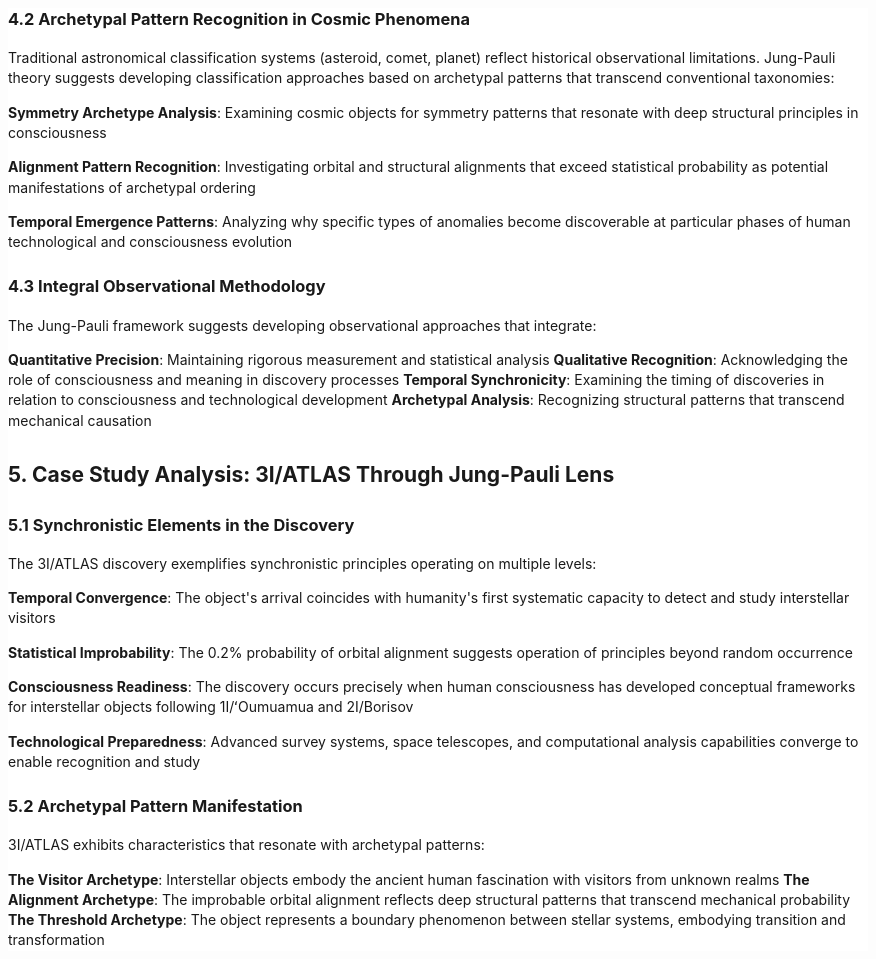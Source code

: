 ### 4.2 Archetypal Pattern Recognition in Cosmic Phenomena

Traditional astronomical classification systems (asteroid, comet, planet) reflect historical observational limitations. Jung-Pauli theory suggests developing classification approaches based on archetypal patterns that transcend conventional taxonomies:

**Symmetry Archetype Analysis**: Examining cosmic objects for symmetry patterns that resonate with deep structural principles in consciousness

**Alignment Pattern Recognition**: Investigating orbital and structural alignments that exceed statistical probability as potential manifestations of archetypal ordering

**Temporal Emergence Patterns**: Analyzing why specific types of anomalies become discoverable at particular phases of human technological and consciousness evolution

### 4.3 Integral Observational Methodology

The Jung-Pauli framework suggests developing observational approaches that integrate:

**Quantitative Precision**: Maintaining rigorous measurement and statistical analysis
**Qualitative Recognition**: Acknowledging the role of consciousness and meaning in discovery processes
**Temporal Synchronicity**: Examining the timing of discoveries in relation to consciousness and technological development
**Archetypal Analysis**: Recognizing structural patterns that transcend mechanical causation

## 5. Case Study Analysis: 3I/ATLAS Through Jung-Pauli Lens

### 5.1 Synchronistic Elements in the Discovery

The 3I/ATLAS discovery exemplifies synchronistic principles operating on multiple levels:

**Temporal Convergence**: The object's arrival coincides with humanity's first systematic capacity to detect and study interstellar visitors

**Statistical Improbability**: The 0.2% probability of orbital alignment suggests operation of principles beyond random occurrence

**Consciousness Readiness**: The discovery occurs precisely when human consciousness has developed conceptual frameworks for interstellar objects following 1I/ʻOumuamua and 2I/Borisov

**Technological Preparedness**: Advanced survey systems, space telescopes, and computational analysis capabilities converge to enable recognition and study

### 5.2 Archetypal Pattern Manifestation

3I/ATLAS exhibits characteristics that resonate with archetypal patterns:

**The Visitor Archetype**: Interstellar objects embody the ancient human fascination with visitors from unknown realms
**The Alignment Archetype**: The improbable orbital alignment reflects deep structural patterns that transcend mechanical probability
**The Threshold Archetype**: The object represents a boundary phenomenon between stellar systems, embodying transition and transformation
